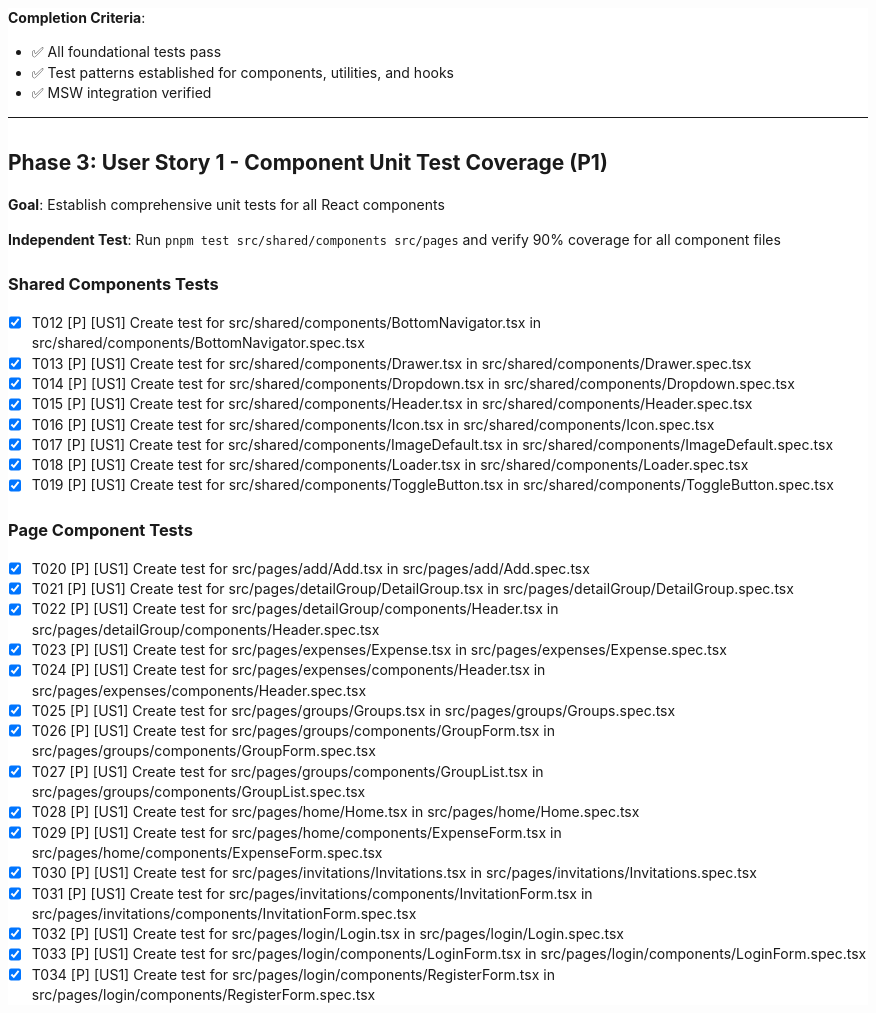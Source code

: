 **Completion Criteria**:
- ✅ All foundational tests pass
- ✅ Test patterns established for components, utilities, and hooks
- ✅ MSW integration verified

---

## Phase 3: User Story 1 - Component Unit Test Coverage (P1)

**Goal**: Establish comprehensive unit tests for all React components

**Independent Test**: Run `pnpm test src/shared/components src/pages` and verify 90% coverage for all component files

### Shared Components Tests

- [X] T012 [P] [US1] Create test for src/shared/components/BottomNavigator.tsx in src/shared/components/BottomNavigator.spec.tsx
- [X] T013 [P] [US1] Create test for src/shared/components/Drawer.tsx in src/shared/components/Drawer.spec.tsx
- [X] T014 [P] [US1] Create test for src/shared/components/Dropdown.tsx in src/shared/components/Dropdown.spec.tsx
- [X] T015 [P] [US1] Create test for src/shared/components/Header.tsx in src/shared/components/Header.spec.tsx
- [X] T016 [P] [US1] Create test for src/shared/components/Icon.tsx in src/shared/components/Icon.spec.tsx
- [X] T017 [P] [US1] Create test for src/shared/components/ImageDefault.tsx in src/shared/components/ImageDefault.spec.tsx
- [X] T018 [P] [US1] Create test for src/shared/components/Loader.tsx in src/shared/components/Loader.spec.tsx
- [X] T019 [P] [US1] Create test for src/shared/components/ToggleButton.tsx in src/shared/components/ToggleButton.spec.tsx

### Page Component Tests

- [X] T020 [P] [US1] Create test for src/pages/add/Add.tsx in src/pages/add/Add.spec.tsx
- [X] T021 [P] [US1] Create test for src/pages/detailGroup/DetailGroup.tsx in src/pages/detailGroup/DetailGroup.spec.tsx
- [X] T022 [P] [US1] Create test for src/pages/detailGroup/components/Header.tsx in src/pages/detailGroup/components/Header.spec.tsx
- [X] T023 [P] [US1] Create test for src/pages/expenses/Expense.tsx in src/pages/expenses/Expense.spec.tsx
- [X] T024 [P] [US1] Create test for src/pages/expenses/components/Header.tsx in src/pages/expenses/components/Header.spec.tsx
- [X] T025 [P] [US1] Create test for src/pages/groups/Groups.tsx in src/pages/groups/Groups.spec.tsx
- [X] T026 [P] [US1] Create test for src/pages/groups/components/GroupForm.tsx in src/pages/groups/components/GroupForm.spec.tsx
- [X] T027 [P] [US1] Create test for src/pages/groups/components/GroupList.tsx in src/pages/groups/components/GroupList.spec.tsx
- [X] T028 [P] [US1] Create test for src/pages/home/Home.tsx in src/pages/home/Home.spec.tsx
- [X] T029 [P] [US1] Create test for src/pages/home/components/ExpenseForm.tsx in src/pages/home/components/ExpenseForm.spec.tsx
- [X] T030 [P] [US1] Create test for src/pages/invitations/Invitations.tsx in src/pages/invitations/Invitations.spec.tsx
- [X] T031 [P] [US1] Create test for src/pages/invitations/components/InvitationForm.tsx in src/pages/invitations/components/InvitationForm.spec.tsx
- [X] T032 [P] [US1] Create test for src/pages/login/Login.tsx in src/pages/login/Login.spec.tsx
- [X] T033 [P] [US1] Create test for src/pages/login/components/LoginForm.tsx in src/pages/login/components/LoginForm.spec.tsx
- [X] T034 [P] [US1] Create test for src/pages/login/components/RegisterForm.tsx in src/pages/login/components/RegisterForm.spec.tsx